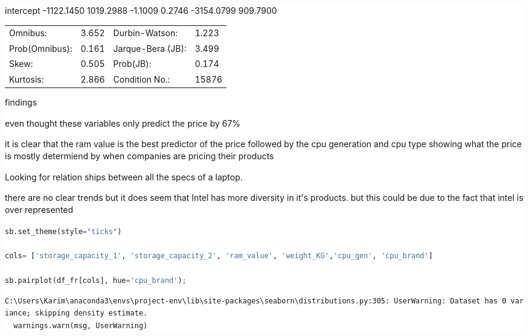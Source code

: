 <tr>
  <th>intercept</th>          <td>-1122.1450</td> <td>1019.2988</td> <td>-1.1009</td> <td>0.2746</td> <td>-3154.0799</td> <td>909.7900</td> 
</tr>
</table>
<table class="simpletable">
<tr>
     <td>Omnibus:</td>    <td>3.652</td>  <td>Durbin-Watson:</td>   <td>1.223</td>
</tr>
<tr>
  <td>Prob(Omnibus):</td> <td>0.161</td> <td>Jarque-Bera (JB):</td> <td>3.499</td>
</tr>
<tr>
       <td>Skew:</td>     <td>0.505</td>     <td>Prob(JB):</td>     <td>0.174</td>
</tr>
<tr>
     <td>Kurtosis:</td>   <td>2.866</td>  <td>Condition No.:</td>   <td>15876</td>
</tr>
</table>



findings 

even thought these variables only predict the price by 67% 

it is clear that the ram value is the best predictor of the price followed by the cpu generation and cpu type showing what the price is mostly determiend by when companies are pricing their products 

Looking for relation ships between all the specs of a laptop. 



there are no clear trends but it does seem that Intel has more diversity in it's products. but this could be due to the fact that intel is over represented


```python
sb.set_theme(style="ticks")

cols= ['storage_capacity_1', 'storage_capacity_2', 'ram_value', 'weight_KG','cpu_gen', 'cpu_brand']

sb.pairplot(df_fr[cols], hue='cpu_brand');
```

    C:\Users\Karim\anaconda3\envs\project-env\lib\site-packages\seaborn\distributions.py:305: UserWarning: Dataset has 0 variance; skipping density estimate.
      warnings.warn(msg, UserWarning)
    

